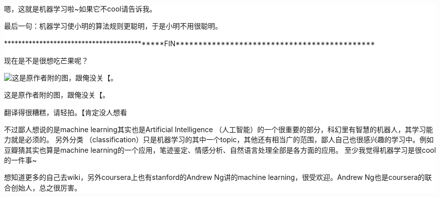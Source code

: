 嗯，这就是机器学习啦~如果它不cool请告诉我。

最后一句：机器学习使小明的算法规则更聪明，于是小明不用很聪明。



\*\*\*\*\*\*\*\*\*\*\*\*\*\*\*\*\*\*\*\*\*\*\*\*\*\*\*\*\*\*\*\*\*\*\*\*\*\*\*\*\*\*\*\*FIN\*\*\*\*\*\*\*\*\*\*\*\*\*\*\*\*\*\*\*\*\*\*\*\*\*\*\*\*\*\*\*\*\*\*\*\*\*\*\*\*\*\*\*\*

现在是不是很想吃芒果呢？

![这是原作者附的图，跟俺没关【。](../../assets/images/2013/09/p9771487.jpg)

这是原作者附的图，跟俺没关【。



翻译得很糟糕，请轻拍。【肯定没人想看

不过鄙人想说的是machine learning其实也是Artificial Intelligence （人工智能）的一个很重要的部分，科幻里有智慧的机器人，其学习能力就是必须的。
另外分类 （classification）只是机器学习的其中一个topic，其他还有相当广的范围，鄙人自己也很感兴趣的学习中。例如豆瓣猜其实也算是machine learning的一个应用，笔迹鉴定、情感分析、自然语言处理全部是各方面的应用。
至少我觉得机器学习是很cool的一件事~

想知道更多的自己去wiki，另外coursera上也有stanford的Andrew Ng讲的machine learning，很受欢迎。Andrew Ng也是coursera的联合创始人，总之很厉害。
